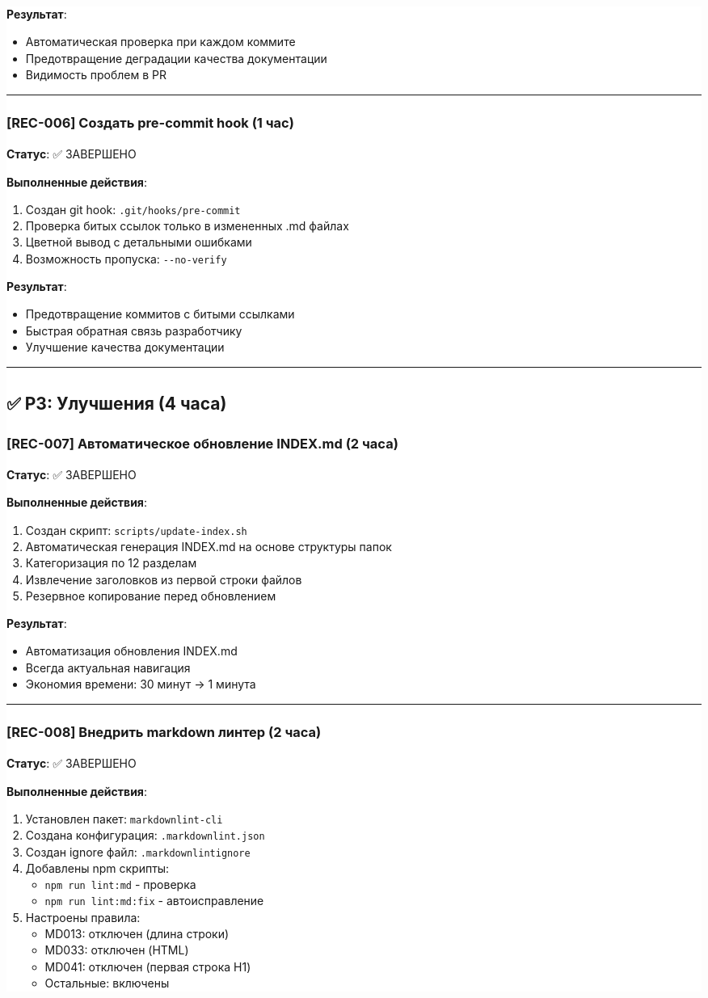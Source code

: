**Результат**:
- Автоматическая проверка при каждом коммите
- Предотвращение деградации качества документации
- Видимость проблем в PR

---

### [REC-006] Создать pre-commit hook (1 час)

**Статус**: ✅ ЗАВЕРШЕНО

**Выполненные действия**:
1. Создан git hook: `.git/hooks/pre-commit`
2. Проверка битых ссылок только в измененных .md файлах
3. Цветной вывод с детальными ошибками
4. Возможность пропуска: `--no-verify`

**Результат**:
- Предотвращение коммитов с битыми ссылками
- Быстрая обратная связь разработчику
- Улучшение качества документации

---

## ✅ P3: Улучшения (4 часа)

### [REC-007] Автоматическое обновление INDEX.md (2 часа)

**Статус**: ✅ ЗАВЕРШЕНО

**Выполненные действия**:
1. Создан скрипт: `scripts/update-index.sh`
2. Автоматическая генерация INDEX.md на основе структуры папок
3. Категоризация по 12 разделам
4. Извлечение заголовков из первой строки файлов
5. Резервное копирование перед обновлением

**Результат**:
- Автоматизация обновления INDEX.md
- Всегда актуальная навигация
- Экономия времени: 30 минут → 1 минута

---

### [REC-008] Внедрить markdown линтер (2 часа)

**Статус**: ✅ ЗАВЕРШЕНО

**Выполненные действия**:
1. Установлен пакет: `markdownlint-cli`
2. Создана конфигурация: `.markdownlint.json`
3. Создан ignore файл: `.markdownlintignore`
4. Добавлены npm скрипты:
   - `npm run lint:md` - проверка
   - `npm run lint:md:fix` - автоисправление
5. Настроены правила:
   - MD013: отключен (длина строки)
   - MD033: отключен (HTML)
   - MD041: отключен (первая строка H1)
   - Остальные: включены
